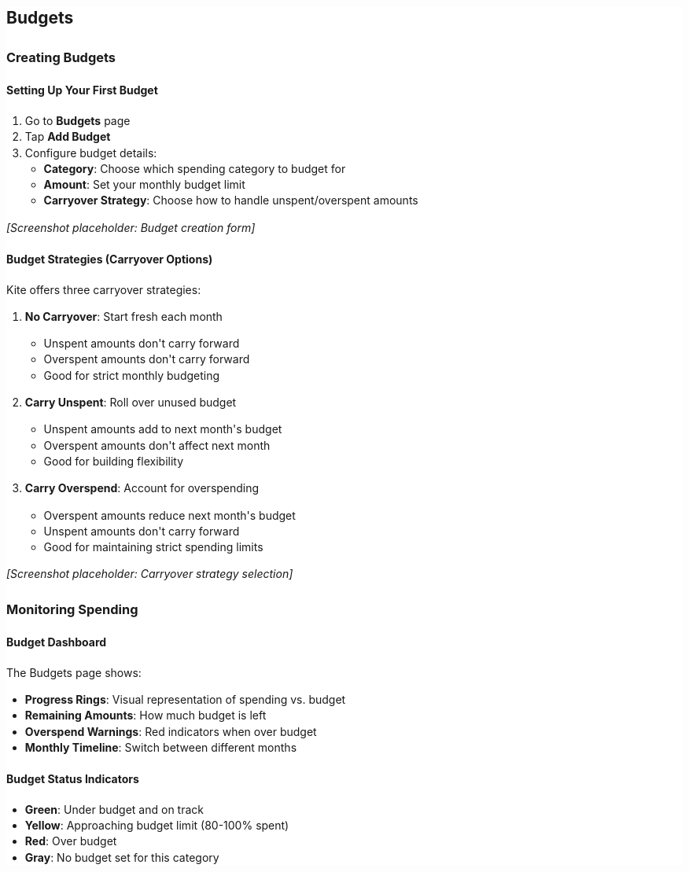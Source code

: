
## Budgets

### Creating Budgets

#### Setting Up Your First Budget

1. Go to **Budgets** page
2. Tap **Add Budget**
3. Configure budget details:
   - **Category**: Choose which spending category to budget for
   - **Amount**: Set your monthly budget limit
   - **Carryover Strategy**: Choose how to handle unspent/overspent amounts

*[Screenshot placeholder: Budget creation form]*

#### Budget Strategies (Carryover Options)

Kite offers three carryover strategies:

1. **No Carryover**: Start fresh each month
   - Unspent amounts don't carry forward
   - Overspent amounts don't carry forward
   - Good for strict monthly budgeting

2. **Carry Unspent**: Roll over unused budget
   - Unspent amounts add to next month's budget
   - Overspent amounts don't affect next month
   - Good for building flexibility

3. **Carry Overspend**: Account for overspending
   - Overspent amounts reduce next month's budget
   - Unspent amounts don't carry forward
   - Good for maintaining strict spending limits

*[Screenshot placeholder: Carryover strategy selection]*

### Monitoring Spending

#### Budget Dashboard

The Budgets page shows:

- **Progress Rings**: Visual representation of spending vs. budget
- **Remaining Amounts**: How much budget is left
- **Overspend Warnings**: Red indicators when over budget
- **Monthly Timeline**: Switch between different months

#### Budget Status Indicators

- **Green**: Under budget and on track
- **Yellow**: Approaching budget limit (80-100% spent)
- **Red**: Over budget
- **Gray**: No budget set for this category
